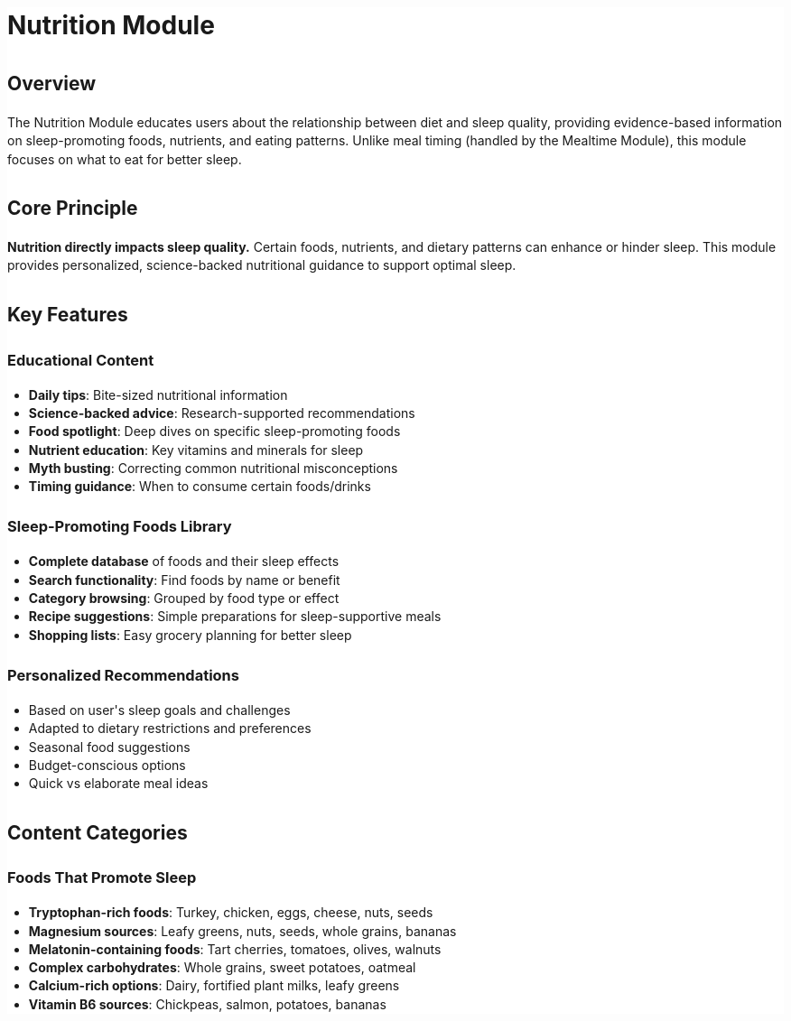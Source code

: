 # Nutrition Module

## Overview
The Nutrition Module educates users about the relationship between diet and sleep quality, providing evidence-based information on sleep-promoting foods, nutrients, and eating patterns. Unlike meal timing (handled by the Mealtime Module), this module focuses on what to eat for better sleep.

## Core Principle
**Nutrition directly impacts sleep quality.** Certain foods, nutrients, and dietary patterns can enhance or hinder sleep. This module provides personalized, science-backed nutritional guidance to support optimal sleep.

## Key Features

### Educational Content
- **Daily tips**: Bite-sized nutritional information
- **Science-backed advice**: Research-supported recommendations
- **Food spotlight**: Deep dives on specific sleep-promoting foods
- **Nutrient education**: Key vitamins and minerals for sleep
- **Myth busting**: Correcting common nutritional misconceptions
- **Timing guidance**: When to consume certain foods/drinks

### Sleep-Promoting Foods Library
- **Complete database** of foods and their sleep effects
- **Search functionality**: Find foods by name or benefit
- **Category browsing**: Grouped by food type or effect
- **Recipe suggestions**: Simple preparations for sleep-supportive meals
- **Shopping lists**: Easy grocery planning for better sleep

### Personalized Recommendations
- Based on user's sleep goals and challenges
- Adapted to dietary restrictions and preferences
- Seasonal food suggestions
- Budget-conscious options
- Quick vs elaborate meal ideas

## Content Categories

### Foods That Promote Sleep
- **Tryptophan-rich foods**: Turkey, chicken, eggs, cheese, nuts, seeds
- **Magnesium sources**: Leafy greens, nuts, seeds, whole grains, bananas
- **Melatonin-containing foods**: Tart cherries, tomatoes, olives, walnuts
- **Complex carbohydrates**: Whole grains, sweet potatoes, oatmeal
- **Calcium-rich options**: Dairy, fortified plant milks, leafy greens
- **Vitamin B6 sources**: Chickpeas, salmon, potatoes, bananas
